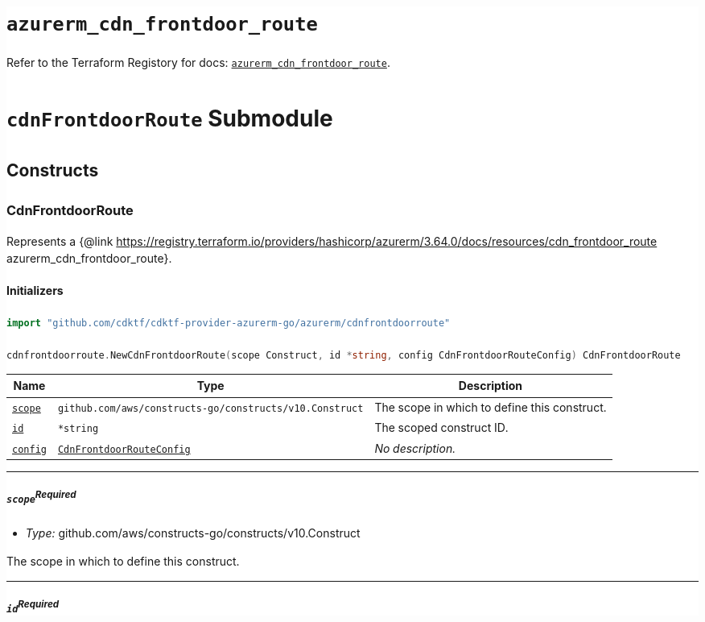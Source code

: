 # `azurerm_cdn_frontdoor_route`

Refer to the Terraform Registory for docs: [`azurerm_cdn_frontdoor_route`](https://registry.terraform.io/providers/hashicorp/azurerm/3.64.0/docs/resources/cdn_frontdoor_route).

# `cdnFrontdoorRoute` Submodule <a name="`cdnFrontdoorRoute` Submodule" id="@cdktf/provider-azurerm.cdnFrontdoorRoute"></a>

## Constructs <a name="Constructs" id="Constructs"></a>

### CdnFrontdoorRoute <a name="CdnFrontdoorRoute" id="@cdktf/provider-azurerm.cdnFrontdoorRoute.CdnFrontdoorRoute"></a>

Represents a {@link https://registry.terraform.io/providers/hashicorp/azurerm/3.64.0/docs/resources/cdn_frontdoor_route azurerm_cdn_frontdoor_route}.

#### Initializers <a name="Initializers" id="@cdktf/provider-azurerm.cdnFrontdoorRoute.CdnFrontdoorRoute.Initializer"></a>

```go
import "github.com/cdktf/cdktf-provider-azurerm-go/azurerm/cdnfrontdoorroute"

cdnfrontdoorroute.NewCdnFrontdoorRoute(scope Construct, id *string, config CdnFrontdoorRouteConfig) CdnFrontdoorRoute
```

| **Name** | **Type** | **Description** |
| --- | --- | --- |
| <code><a href="#@cdktf/provider-azurerm.cdnFrontdoorRoute.CdnFrontdoorRoute.Initializer.parameter.scope">scope</a></code> | <code>github.com/aws/constructs-go/constructs/v10.Construct</code> | The scope in which to define this construct. |
| <code><a href="#@cdktf/provider-azurerm.cdnFrontdoorRoute.CdnFrontdoorRoute.Initializer.parameter.id">id</a></code> | <code>*string</code> | The scoped construct ID. |
| <code><a href="#@cdktf/provider-azurerm.cdnFrontdoorRoute.CdnFrontdoorRoute.Initializer.parameter.config">config</a></code> | <code><a href="#@cdktf/provider-azurerm.cdnFrontdoorRoute.CdnFrontdoorRouteConfig">CdnFrontdoorRouteConfig</a></code> | *No description.* |

---

##### `scope`<sup>Required</sup> <a name="scope" id="@cdktf/provider-azurerm.cdnFrontdoorRoute.CdnFrontdoorRoute.Initializer.parameter.scope"></a>

- *Type:* github.com/aws/constructs-go/constructs/v10.Construct

The scope in which to define this construct.

---

##### `id`<sup>Required</sup> <a name="id" id="@cdktf/provider-azurerm.cdnFrontdoorRoute.CdnFrontdoorRoute.Initializer.parameter.id"></a>
